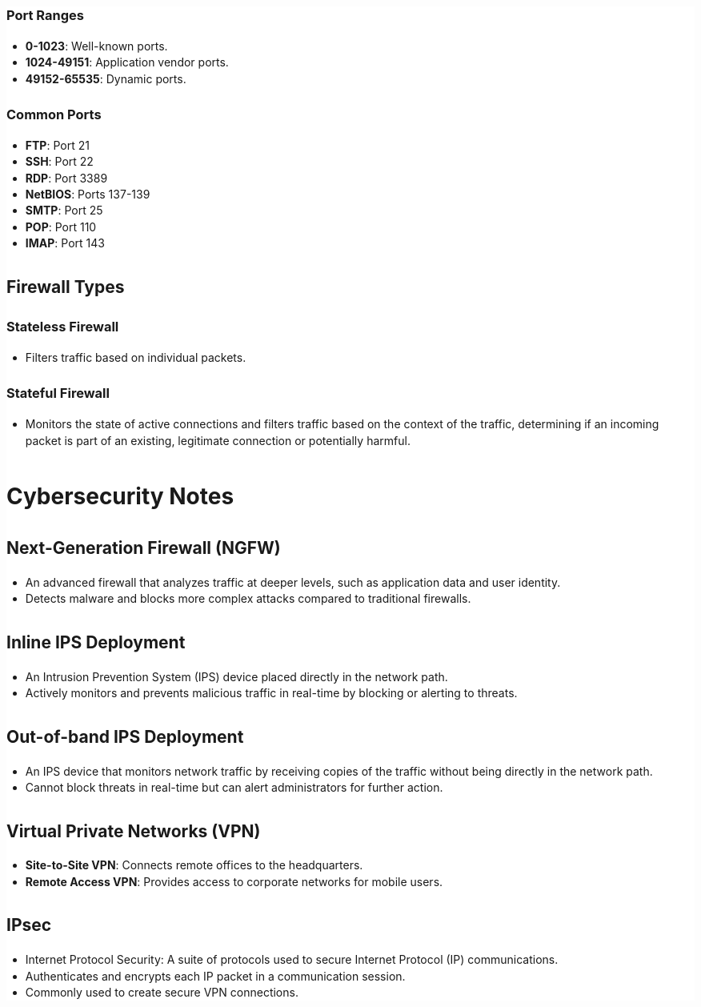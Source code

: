 ### Port Ranges
- **0-1023**: Well-known ports.
- **1024-49151**: Application vendor ports.
- **49152-65535**: Dynamic ports.

### Common Ports
- **FTP**: Port 21
- **SSH**: Port 22
- **RDP**: Port 3389
- **NetBIOS**: Ports 137-139
- **SMTP**: Port 25
- **POP**: Port 110
- **IMAP**: Port 143

## Firewall Types

### Stateless Firewall
- Filters traffic based on individual packets.

### Stateful Firewall
- Monitors the state of active connections and filters traffic based on the context of the traffic, determining if an incoming packet is part of an existing, legitimate connection or potentially harmful.

# Cybersecurity Notes

## Next-Generation Firewall (NGFW)
- An advanced firewall that analyzes traffic at deeper levels, such as application data and user identity.
- Detects malware and blocks more complex attacks compared to traditional firewalls.

## Inline IPS Deployment
- An Intrusion Prevention System (IPS) device placed directly in the network path.
- Actively monitors and prevents malicious traffic in real-time by blocking or alerting to threats.

## Out-of-band IPS Deployment
- An IPS device that monitors network traffic by receiving copies of the traffic without being directly in the network path.
- Cannot block threats in real-time but can alert administrators for further action.

## Virtual Private Networks (VPN)
- **Site-to-Site VPN**: Connects remote offices to the headquarters.
- **Remote Access VPN**: Provides access to corporate networks for mobile users.

## IPsec
- Internet Protocol Security: A suite of protocols used to secure Internet Protocol (IP) communications.
- Authenticates and encrypts each IP packet in a communication session.
- Commonly used to create secure VPN connections.
